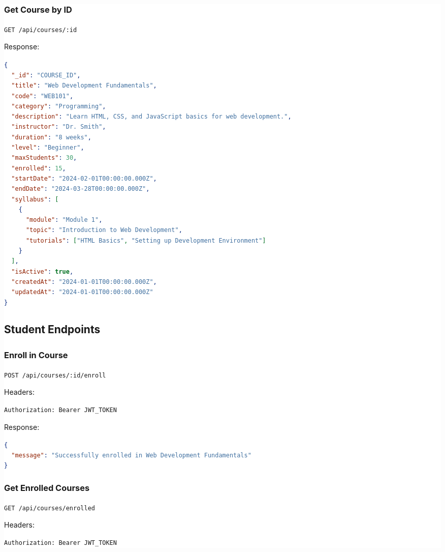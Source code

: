 ### Get Course by ID
```
GET /api/courses/:id
```

Response:
```json
{
  "_id": "COURSE_ID",
  "title": "Web Development Fundamentals",
  "code": "WEB101",
  "category": "Programming",
  "description": "Learn HTML, CSS, and JavaScript basics for web development.",
  "instructor": "Dr. Smith",
  "duration": "8 weeks",
  "level": "Beginner",
  "maxStudents": 30,
  "enrolled": 15,
  "startDate": "2024-02-01T00:00:00.000Z",
  "endDate": "2024-03-28T00:00:00.000Z",
  "syllabus": [
    {
      "module": "Module 1",
      "topic": "Introduction to Web Development",
      "tutorials": ["HTML Basics", "Setting up Development Environment"]
    }
  ],
  "isActive": true,
  "createdAt": "2024-01-01T00:00:00.000Z",
  "updatedAt": "2024-01-01T00:00:00.000Z"
}
```

## Student Endpoints

### Enroll in Course
```
POST /api/courses/:id/enroll
```
Headers:
```
Authorization: Bearer JWT_TOKEN
```

Response:
```json
{
  "message": "Successfully enrolled in Web Development Fundamentals"
}
```

### Get Enrolled Courses
```
GET /api/courses/enrolled
```
Headers:
```
Authorization: Bearer JWT_TOKEN
```

